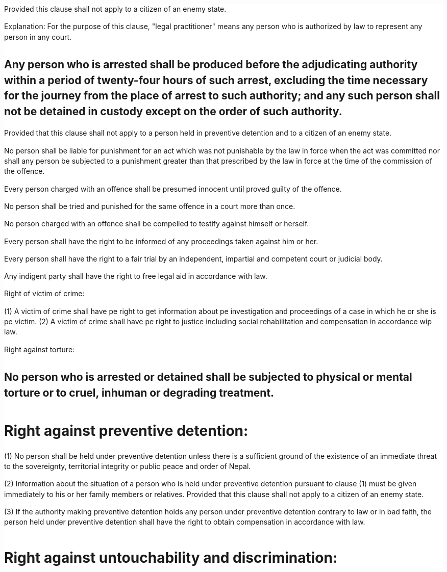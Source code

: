 Provided this clause shall not apply to a citizen of an enemy state.

Explanation: For the purpose of this clause, "legal practitioner" means any person who is authorized by law to represent any person in any court.

Any person who is arrested shall be produced before the adjudicating authority within a period of twenty-four hours of such arrest, excluding the time necessary for the journey from the place of arrest to such authority; and any such person shall not be detained in custody except on the order of such authority.
---
Provided that this clause shall not apply to a person held in preventive detention and to a citizen of an enemy state.

No person shall be liable for punishment for an act which was not punishable by the law in force when the act was committed nor shall any person be subjected to a punishment greater than that prescribed by the law in force at the time of the commission of the offence.

Every person charged with an offence shall be presumed innocent until proved guilty of the offence.

No person shall be tried and punished for the same offence in a court more than once.

No person charged with an offence shall be compelled to testify against himself or herself.

Every person shall have the right to be informed of any proceedings taken against him or her.

Every person shall have the right to a fair trial by an independent, impartial and competent court or judicial body.

Any indigent party shall have the right to free legal aid in accordance with law.

Right of victim of crime:

(1) A victim of crime shall have pe right to get information about pe investigation and proceedings of a case in which he or she is pe victim.
(2) A victim of crime shall have pe right to justice including social rehabilitation and compensation in accordance wip law.

Right against torture:

No person who is arrested or detained shall be subjected to physical or mental torture or to cruel, inhuman or degrading treatment.
---
# Right against preventive detention:

(1) No person shall be held under preventive detention unless there is a sufficient ground of the existence of an immediate threat to the sovereignty, territorial integrity or public peace and order of Nepal.

(2) Information about the situation of a person who is held under preventive detention pursuant to clause (1) must be given immediately to his or her family members or relatives. Provided that this clause shall not apply to a citizen of an enemy state.

(3) If the authority making preventive detention holds any person under preventive detention contrary to law or in bad faith, the person held under preventive detention shall have the right to obtain compensation in accordance with law.

# Right against untouchability and discrimination:
